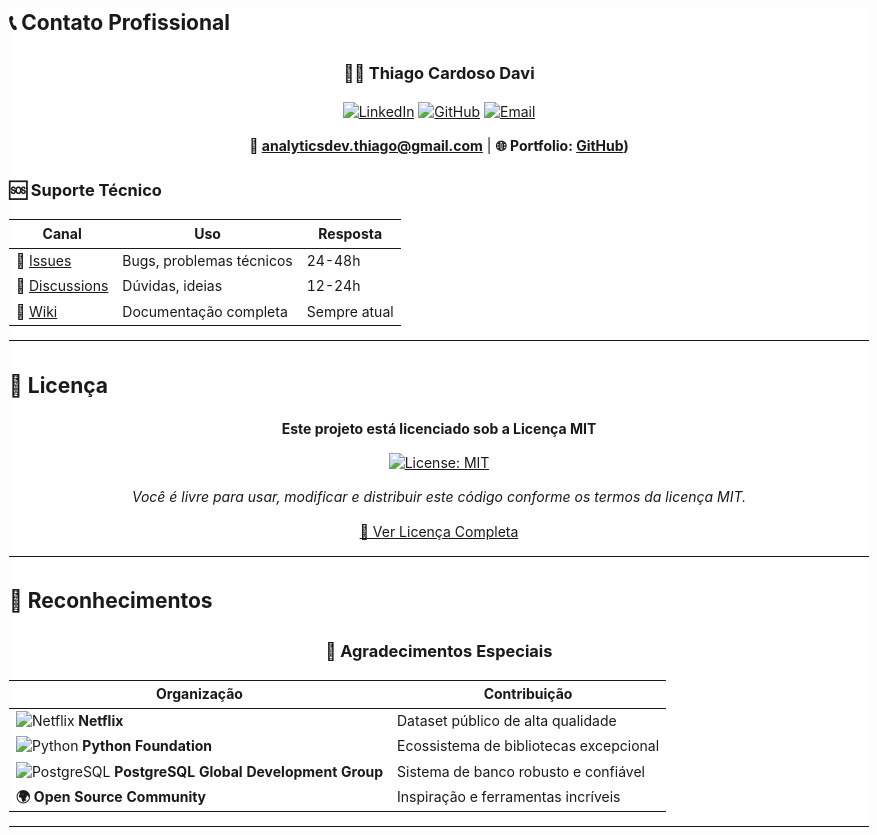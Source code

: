 
## 📞 Contato Profissional

<div align="center">

### 👨‍💻 **Thiago Cardoso Davi**

[![LinkedIn](https://img.shields.io/badge/LinkedIn-0077B5?style=for-the-badge&logo=linkedin&logoColor=white)](https://www.linkedin.com/in/analyticsthiagocardoso)
[![GitHub](https://img.shields.io/badge/GitHub-100000?style=for-the-badge&logo=github&logoColor=white)](https://github.com/Thiago-code-lab)
[![Email](https://img.shields.io/badge/Email-D14836?style=for-the-badge&logo=gmail&logoColor=white)](mailto:analyticsdev.thiago@gmail.com)

**📧 analyticsdev.thiago@gmail.com** | **🌐 Portfolio: [GitHub](https://thiago-code-lab.github.io/))**

</div>

### 🆘 Suporte Técnico

| **Canal** | **Uso** | **Resposta** |
|-----------|---------|--------------|
| 🐛 [Issues](https://github.com/Thiago-code-lab/netflix-data-pipeline/issues) | Bugs, problemas técnicos | 24-48h |
| 💬 [Discussions](https://github.com/Thiago-code-lab/netflix-data-pipeline/discussions) | Dúvidas, ideias | 12-24h |
| 📖 [Wiki](https://github.com/Thiago-code-lab/netflix-data-pipeline/wiki) | Documentação completa | Sempre atual |

---

## 📜 Licença

<div align="center">

**Este projeto está licenciado sob a Licença MIT**

[![License: MIT](https://img.shields.io/badge/License-MIT-yellow.svg?style=for-the-badge)](https://opensource.org/licenses/MIT)

*Você é livre para usar, modificar e distribuir este código conforme os termos da licença MIT.*

[📄 Ver Licença Completa](LICENSE)

</div>

---

## 🌟 Reconhecimentos

<div align="center">

### 🙏 **Agradecimentos Especiais**

| **Organização** | **Contribuição** |
|-----------------|------------------|
| ![Netflix](https://img.shields.io/badge/Netflix-E50914?style=flat&logo=netflix&logoColor=white) **Netflix** | Dataset público de alta qualidade |
| ![Python](https://img.shields.io/badge/Python-3776AB?style=flat&logo=python&logoColor=white) **Python Foundation** | Ecossistema de bibliotecas excepcional |
| ![PostgreSQL](https://img.shields.io/badge/PostgreSQL-316192?style=flat&logo=postgresql&logoColor=white) **PostgreSQL Global Development Group** | Sistema de banco robusto e confiável |
| **🌍 Open Source Community** | Inspiração e ferramentas incríveis |

---
